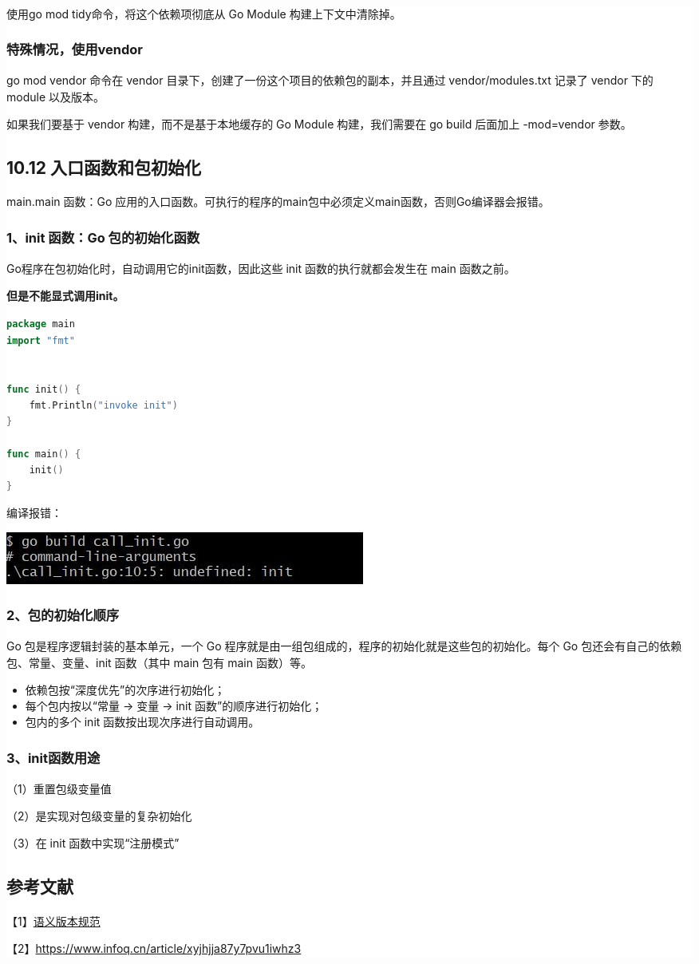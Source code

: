 使用go mod tidy命令，将这个依赖项彻底从 Go Module 构建上下文中清除掉。



### 特殊情况，使用vendor

go mod vendor 命令在 vendor 目录下，创建了一份这个项目的依赖包的副本，并且通过 vendor/modules.txt 记录了 vendor 下的 module 以及版本。

如果我们要基于 vendor 构建，而不是基于本地缓存的 Go Module 构建，我们需要在 go build 后面加上 -mod=vendor 参数。

## 10.12 入口函数和包初始化

main.main 函数：Go 应用的入口函数。可执行的程序的main包中必须定义main函数，否则Go编译器会报错。

### 1、init 函数：Go 包的初始化函数

Go程序在包初始化时，自动调用它的init函数，因此这些 init 函数的执行就都会发生在 main 函数之前。

**但是不能显式调用init。**

```go
package main
import "fmt"


func init() {
    fmt.Println("invoke init")
}

func main() { 
    init()
}
```

编译报错：

![callinit_err](jpg/callinit_err.jpg)

### 2、包的初始化顺序

Go 包是程序逻辑封装的基本单元，一个 Go 程序就是由一组包组成的，程序的初始化就是这些包的初始化。每个 Go 包还会有自己的依赖包、常量、变量、init 函数（其中 main 包有 main 函数）等。

- 依赖包按“深度优先”的次序进行初始化；
- 每个包内按以“常量 -> 变量 -> init 函数”的顺序进行初始化；
- 包内的多个 init 函数按出现次序进行自动调用。



### 3、init函数用途

（1）重置包级变量值

（2）是实现对包级变量的复杂初始化

（3）在 init 函数中实现“注册模式”

## 参考文献

【1】[语义版本规范](https://semver.org/)

【2】https://www.infoq.cn/article/xyjhjja87y7pvu1iwhz3
